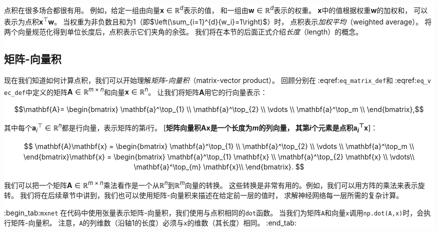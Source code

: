 点积在很多场合都很有用。
例如，给定一组由向量$\mathbf{x} \in \mathbb{R}^d$表示的值，
和一组由$\mathbf{w} \in \mathbb{R}^d$表示的权重。
$\mathbf{x}$中的值根据权重$\mathbf{w}$的加权和，
可以表示为点积$\mathbf{x}^\top \mathbf{w}$。
当权重为非负数且和为1（即$\left(\sum_{i=1}^{d}{w_i}=1\right)$）时，
点积表示*加权平均*（weighted average）。
将两个向量规范化得到单位长度后，点积表示它们夹角的余弦。
我们将在本节的后面正式介绍*长度*（length）的概念。

## 矩阵-向量积

现在我们知道如何计算点积，我们可以开始理解*矩阵-向量积*（matrix-vector product）。
回顾分别在 :eqref:`eq_matrix_def`和 :eqref:`eq_vec_def`中定义的矩阵$\mathbf{A} \in \mathbb{R}^{m \times n}$和向量$\mathbf{x} \in \mathbb{R}^n$。
让我们将矩阵$\mathbf{A}$用它的行向量表示：

$$\mathbf{A}=
\begin{bmatrix}
\mathbf{a}^\top_{1} \\
\mathbf{a}^\top_{2} \\
\vdots \\
\mathbf{a}^\top_m \\
\end{bmatrix},$$

其中每个$\mathbf{a}^\top_{i} \in \mathbb{R}^n$都是行向量，表示矩阵的第$i$行。
[**矩阵向量积$\mathbf{A}\mathbf{x}$是一个长度为$m$的列向量，
其第$i$个元素是点积$\mathbf{a}^\top_i \mathbf{x}$**]：

$$
\mathbf{A}\mathbf{x}
= \begin{bmatrix}
\mathbf{a}^\top_{1} \\
\mathbf{a}^\top_{2} \\
\vdots \\
\mathbf{a}^\top_m \\
\end{bmatrix}\mathbf{x}
= \begin{bmatrix}
 \mathbf{a}^\top_{1} \mathbf{x}  \\
 \mathbf{a}^\top_{2} \mathbf{x} \\
\vdots\\
 \mathbf{a}^\top_{m} \mathbf{x}\\
\end{bmatrix}.
$$

我们可以把一个矩阵$\mathbf{A} \in \mathbb{R}^{m \times n}$乘法看作是一个从$\mathbb{R}^{n}$到$\mathbb{R}^{m}$向量的转换。
这些转换是非常有用的。例如，我们可以用方阵的乘法来表示旋转。
我们将在后续章节中讲到，我们也可以使用矩阵-向量积来描述在给定前一层的值时，
求解神经网络每一层所需的复杂计算。

:begin_tab:`mxnet`
在代码中使用张量表示矩阵-向量积，我们使用与点积相同的`dot`函数。
当我们为矩阵`A`和向量`x`调用`np.dot(A,x)`时，会执行矩阵-向量积。
注意，`A`的列维数（沿轴1的长度）必须与`x`的维数（其长度）相同。
:end_tab:
